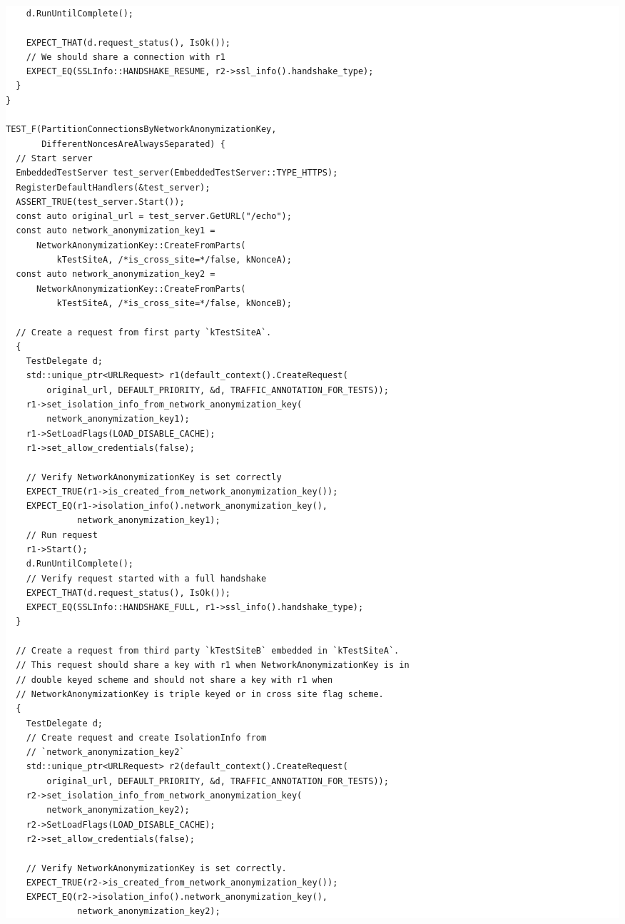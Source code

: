 ```
    d.RunUntilComplete();

    EXPECT_THAT(d.request_status(), IsOk());
    // We should share a connection with r1
    EXPECT_EQ(SSLInfo::HANDSHAKE_RESUME, r2->ssl_info().handshake_type);
  }
}

TEST_F(PartitionConnectionsByNetworkAnonymizationKey,
       DifferentNoncesAreAlwaysSeparated) {
  // Start server
  EmbeddedTestServer test_server(EmbeddedTestServer::TYPE_HTTPS);
  RegisterDefaultHandlers(&test_server);
  ASSERT_TRUE(test_server.Start());
  const auto original_url = test_server.GetURL("/echo");
  const auto network_anonymization_key1 =
      NetworkAnonymizationKey::CreateFromParts(
          kTestSiteA, /*is_cross_site=*/false, kNonceA);
  const auto network_anonymization_key2 =
      NetworkAnonymizationKey::CreateFromParts(
          kTestSiteA, /*is_cross_site=*/false, kNonceB);

  // Create a request from first party `kTestSiteA`.
  {
    TestDelegate d;
    std::unique_ptr<URLRequest> r1(default_context().CreateRequest(
        original_url, DEFAULT_PRIORITY, &d, TRAFFIC_ANNOTATION_FOR_TESTS));
    r1->set_isolation_info_from_network_anonymization_key(
        network_anonymization_key1);
    r1->SetLoadFlags(LOAD_DISABLE_CACHE);
    r1->set_allow_credentials(false);

    // Verify NetworkAnonymizationKey is set correctly
    EXPECT_TRUE(r1->is_created_from_network_anonymization_key());
    EXPECT_EQ(r1->isolation_info().network_anonymization_key(),
              network_anonymization_key1);
    // Run request
    r1->Start();
    d.RunUntilComplete();
    // Verify request started with a full handshake
    EXPECT_THAT(d.request_status(), IsOk());
    EXPECT_EQ(SSLInfo::HANDSHAKE_FULL, r1->ssl_info().handshake_type);
  }

  // Create a request from third party `kTestSiteB` embedded in `kTestSiteA`.
  // This request should share a key with r1 when NetworkAnonymizationKey is in
  // double keyed scheme and should not share a key with r1 when
  // NetworkAnonymizationKey is triple keyed or in cross site flag scheme.
  {
    TestDelegate d;
    // Create request and create IsolationInfo from
    // `network_anonymization_key2`
    std::unique_ptr<URLRequest> r2(default_context().CreateRequest(
        original_url, DEFAULT_PRIORITY, &d, TRAFFIC_ANNOTATION_FOR_TESTS));
    r2->set_isolation_info_from_network_anonymization_key(
        network_anonymization_key2);
    r2->SetLoadFlags(LOAD_DISABLE_CACHE);
    r2->set_allow_credentials(false);

    // Verify NetworkAnonymizationKey is set correctly.
    EXPECT_TRUE(r2->is_created_from_network_anonymization_key());
    EXPECT_EQ(r2->isolation_info().network_anonymization_key(),
              network_anonymization_key2);
```